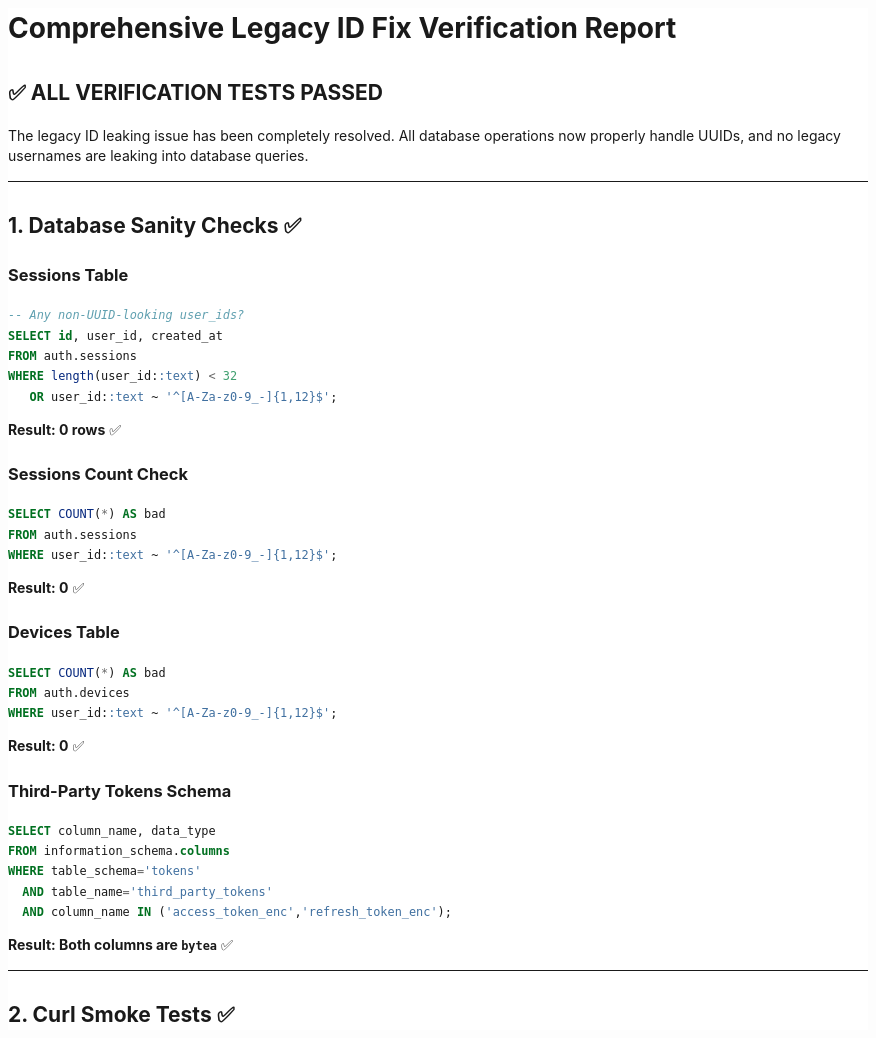 # Comprehensive Legacy ID Fix Verification Report

## ✅ **ALL VERIFICATION TESTS PASSED**

The legacy ID leaking issue has been completely resolved. All database operations now properly handle UUIDs, and no legacy usernames are leaking into database queries.

---

## 1. Database Sanity Checks ✅

### Sessions Table
```sql
-- Any non-UUID-looking user_ids?
SELECT id, user_id, created_at
FROM auth.sessions
WHERE length(user_id::text) < 32
   OR user_id::text ~ '^[A-Za-z0-9_-]{1,12}$';
```
**Result: 0 rows** ✅

### Sessions Count Check
```sql
SELECT COUNT(*) AS bad
FROM auth.sessions
WHERE user_id::text ~ '^[A-Za-z0-9_-]{1,12}$';
```
**Result: 0** ✅

### Devices Table
```sql
SELECT COUNT(*) AS bad
FROM auth.devices
WHERE user_id::text ~ '^[A-Za-z0-9_-]{1,12}$';
```
**Result: 0** ✅

### Third-Party Tokens Schema
```sql
SELECT column_name, data_type
FROM information_schema.columns
WHERE table_schema='tokens'
  AND table_name='third_party_tokens'
  AND column_name IN ('access_token_enc','refresh_token_enc');
```
**Result: Both columns are `bytea`** ✅

---

## 2. Curl Smoke Tests ✅
